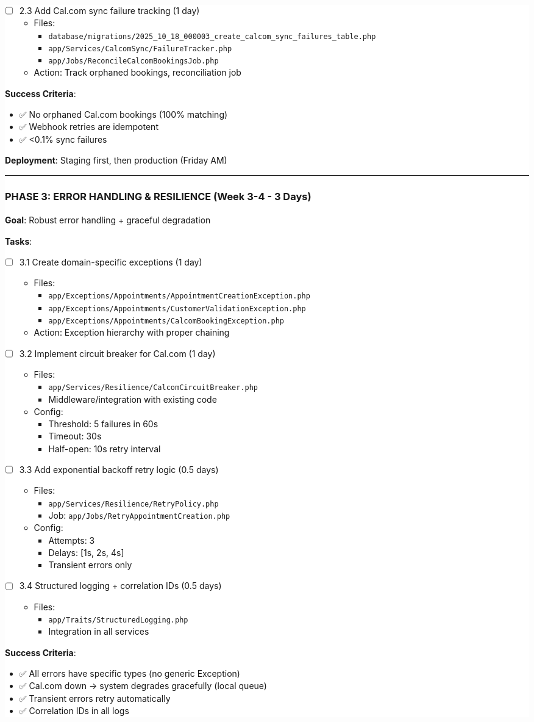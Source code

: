- [ ] 2.3 Add Cal.com sync failure tracking (1 day)
  - Files:
    - `database/migrations/2025_10_18_000003_create_calcom_sync_failures_table.php`
    - `app/Services/CalcomSync/FailureTracker.php`
    - `app/Jobs/ReconcileCalcomBookingsJob.php`
  - Action: Track orphaned bookings, reconciliation job

**Success Criteria**:
- ✅ No orphaned Cal.com bookings (100% matching)
- ✅ Webhook retries are idempotent
- ✅ <0.1% sync failures

**Deployment**: Staging first, then production (Friday AM)

---

### PHASE 3: ERROR HANDLING & RESILIENCE (Week 3-4 - 3 Days)
**Goal**: Robust error handling + graceful degradation

**Tasks**:
- [ ] 3.1 Create domain-specific exceptions (1 day)
  - Files:
    - `app/Exceptions/Appointments/AppointmentCreationException.php`
    - `app/Exceptions/Appointments/CustomerValidationException.php`
    - `app/Exceptions/Appointments/CalcomBookingException.php`
  - Action: Exception hierarchy with proper chaining

- [ ] 3.2 Implement circuit breaker for Cal.com (1 day)
  - Files:
    - `app/Services/Resilience/CalcomCircuitBreaker.php`
    - Middleware/integration with existing code
  - Config:
    - Threshold: 5 failures in 60s
    - Timeout: 30s
    - Half-open: 10s retry interval

- [ ] 3.3 Add exponential backoff retry logic (0.5 days)
  - Files:
    - `app/Services/Resilience/RetryPolicy.php`
    - Job: `app/Jobs/RetryAppointmentCreation.php`
  - Config:
    - Attempts: 3
    - Delays: [1s, 2s, 4s]
    - Transient errors only

- [ ] 3.4 Structured logging + correlation IDs (0.5 days)
  - Files:
    - `app/Traits/StructuredLogging.php`
    - Integration in all services

**Success Criteria**:
- ✅ All errors have specific types (no generic Exception)
- ✅ Cal.com down → system degrades gracefully (local queue)
- ✅ Transient errors retry automatically
- ✅ Correlation IDs in all logs
